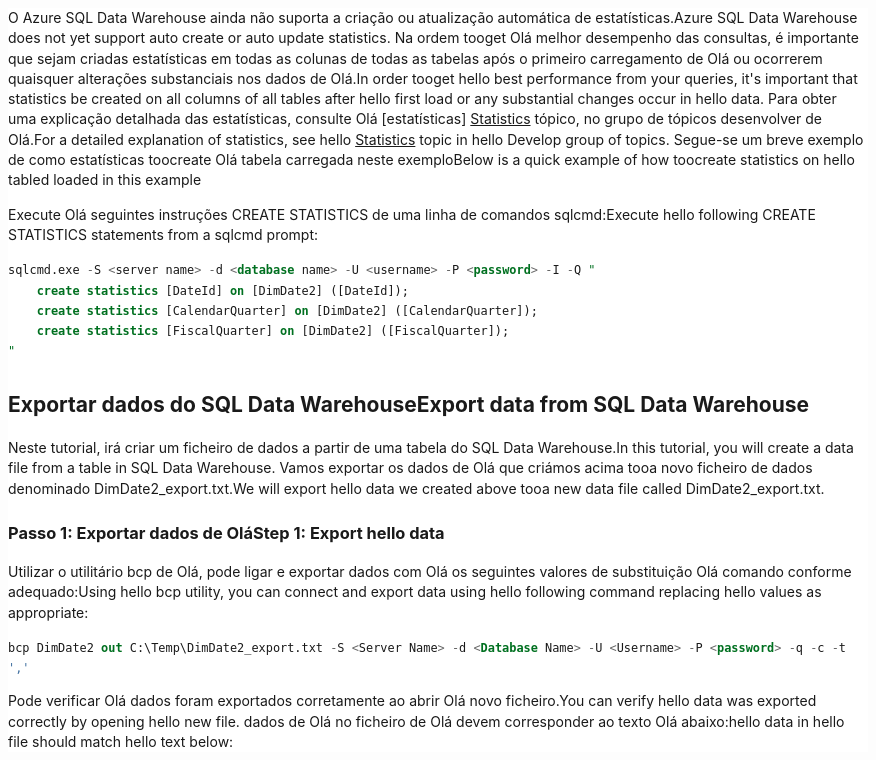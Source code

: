 <span data-ttu-id="4c326-180">O Azure SQL Data Warehouse ainda não suporta a criação ou atualização automática de estatísticas.</span><span class="sxs-lookup"><span data-stu-id="4c326-180">Azure SQL Data Warehouse does not yet support auto create or auto update statistics.</span></span> <span data-ttu-id="4c326-181">Na ordem tooget Olá melhor desempenho das consultas, é importante que sejam criadas estatísticas em todas as colunas de todas as tabelas após o primeiro carregamento de Olá ou ocorrerem quaisquer alterações substanciais nos dados de Olá.</span><span class="sxs-lookup"><span data-stu-id="4c326-181">In order tooget hello best performance from your queries, it's important that statistics be created on all columns of all tables after hello first load or any substantial changes occur in hello data.</span></span> <span data-ttu-id="4c326-182">Para obter uma explicação detalhada das estatísticas, consulte Olá [estatísticas] [ Statistics] tópico, no grupo de tópicos desenvolver de Olá.</span><span class="sxs-lookup"><span data-stu-id="4c326-182">For a detailed explanation of statistics, see hello [Statistics][Statistics] topic in hello Develop group of topics.</span></span> <span data-ttu-id="4c326-183">Segue-se um breve exemplo de como estatísticas toocreate Olá tabela carregada neste exemplo</span><span class="sxs-lookup"><span data-stu-id="4c326-183">Below is a quick example of how toocreate statistics on hello tabled loaded in this example</span></span>

<span data-ttu-id="4c326-184">Execute Olá seguintes instruções CREATE STATISTICS de uma linha de comandos sqlcmd:</span><span class="sxs-lookup"><span data-stu-id="4c326-184">Execute hello following CREATE STATISTICS statements from a sqlcmd prompt:</span></span>

```sql
sqlcmd.exe -S <server name> -d <database name> -U <username> -P <password> -I -Q "
    create statistics [DateId] on [DimDate2] ([DateId]);
    create statistics [CalendarQuarter] on [DimDate2] ([CalendarQuarter]);
    create statistics [FiscalQuarter] on [DimDate2] ([FiscalQuarter]);
"
```

## <a name="export-data-from-sql-data-warehouse"></a><span data-ttu-id="4c326-185">Exportar dados do SQL Data Warehouse</span><span class="sxs-lookup"><span data-stu-id="4c326-185">Export data from SQL Data Warehouse</span></span>
<span data-ttu-id="4c326-186">Neste tutorial, irá criar um ficheiro de dados a partir de uma tabela do SQL Data Warehouse.</span><span class="sxs-lookup"><span data-stu-id="4c326-186">In this tutorial, you will create a data file from a table in SQL Data Warehouse.</span></span> <span data-ttu-id="4c326-187">Vamos exportar os dados de Olá que criámos acima tooa novo ficheiro de dados denominado DimDate2_export.txt.</span><span class="sxs-lookup"><span data-stu-id="4c326-187">We will export hello data we created above tooa new data file called DimDate2_export.txt.</span></span>

### <a name="step-1-export-hello-data"></a><span data-ttu-id="4c326-188">Passo 1: Exportar dados de Olá</span><span class="sxs-lookup"><span data-stu-id="4c326-188">Step 1: Export hello data</span></span>
<span data-ttu-id="4c326-189">Utilizar o utilitário bcp de Olá, pode ligar e exportar dados com Olá os seguintes valores de substituição Olá comando conforme adequado:</span><span class="sxs-lookup"><span data-stu-id="4c326-189">Using hello bcp utility, you can connect and export data using hello following command replacing hello values as appropriate:</span></span>

```sql
bcp DimDate2 out C:\Temp\DimDate2_export.txt -S <Server Name> -d <Database Name> -U <Username> -P <password> -q -c -t ','
```
<span data-ttu-id="4c326-190">Pode verificar Olá dados foram exportados corretamente ao abrir Olá novo ficheiro.</span><span class="sxs-lookup"><span data-stu-id="4c326-190">You can verify hello data was exported correctly by opening hello new file.</span></span> <span data-ttu-id="4c326-191">dados de Olá no ficheiro de Olá devem corresponder ao texto Olá abaixo:</span><span class="sxs-lookup"><span data-stu-id="4c326-191">hello data in hello file should match hello text below:</span></span>


[Load data into SQL Data Warehouse]: ./sql-data-warehouse-overview-load.md
[SQL Data Warehouse development overview]: ./sql-data-warehouse-overview-develop.md
[Table Overview]: ./sql-data-warehouse-tables-overview.md
[Statistics]: ./sql-data-warehouse-tables-statistics.md
[bcp]: https://msdn.microsoft.com/library/ms162802.aspx
[CREATE TABLE syntax]: https://msdn.microsoft.com/library/mt203953.aspx
[Microsoft Download Center]: https://www.microsoft.com/download/details.aspx?id=36433